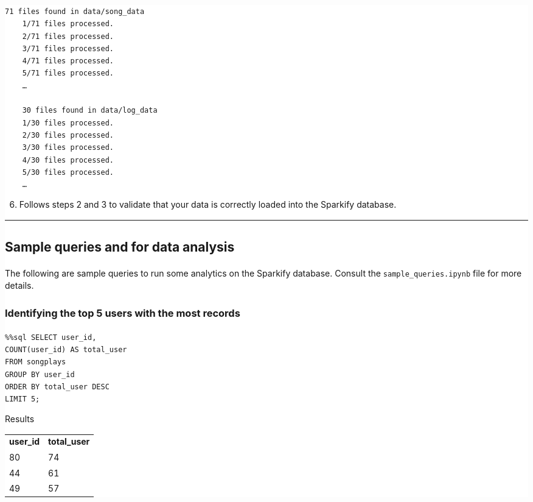 ```
71 files found in data/song_data
    1/71 files processed.
    2/71 files processed.
    3/71 files processed.
    4/71 files processed.
    5/71 files processed.
    …

    30 files found in data/log_data
    1/30 files processed.
    2/30 files processed.
    3/30 files processed.
    4/30 files processed.
    5/30 files processed.
    …
```


6. Follows steps 2 and 3 to validate that your data is correctly loaded into the Sparkify database.  

---
## **Sample queries and for data analysis**

The following are sample queries to run some analytics on the Sparkify database. Consult the `sample_queries.ipynb` file for more details. 


### **Identifying the top 5 users with the most records**

```
%%sql SELECT user_id, 
COUNT(user_id) AS total_user
FROM songplays
GROUP BY user_id
ORDER BY total_user DESC
LIMIT 5;
```

Results
<table>
  <tr>
   <td><strong>user_id</strong>
   </td>
   <td><strong>total_user</strong>
   </td>
  </tr>
  <tr>
   <td>80
   </td>
   <td>74
   </td>
  </tr>
  <tr>
   <td>44
   </td>
   <td>61
   </td>
  </tr>
  <tr>
   <td>49
   </td>
   <td>57
   </td>
  </tr>
  <tr>